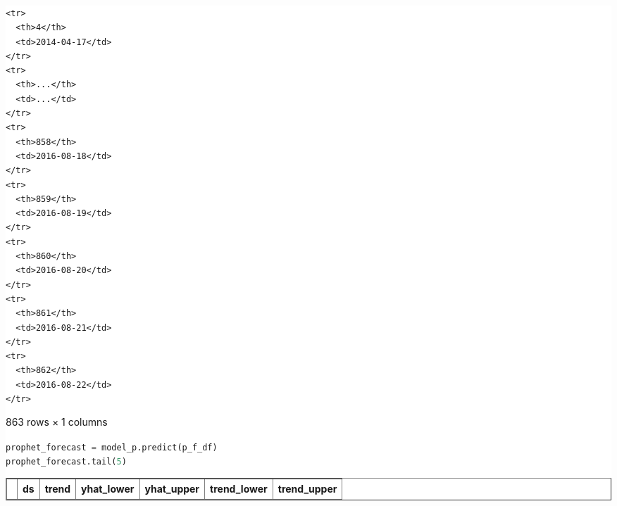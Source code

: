     <tr>
      <th>4</th>
      <td>2014-04-17</td>
    </tr>
    <tr>
      <th>...</th>
      <td>...</td>
    </tr>
    <tr>
      <th>858</th>
      <td>2016-08-18</td>
    </tr>
    <tr>
      <th>859</th>
      <td>2016-08-19</td>
    </tr>
    <tr>
      <th>860</th>
      <td>2016-08-20</td>
    </tr>
    <tr>
      <th>861</th>
      <td>2016-08-21</td>
    </tr>
    <tr>
      <th>862</th>
      <td>2016-08-22</td>
    </tr>
  </tbody>
</table>
<p>863 rows × 1 columns</p>
</div>




```python
prophet_forecast = model_p.predict(p_f_df)
prophet_forecast.tail(5)
```




<div>
<style scoped>
    .dataframe tbody tr th:only-of-type {
        vertical-align: middle;
    }

    .dataframe tbody tr th {
        vertical-align: top;
    }

    .dataframe thead th {
        text-align: right;
    }
</style>
<table border="1" class="dataframe">
  <thead>
    <tr style="text-align: right;">
      <th></th>
      <th>ds</th>
      <th>trend</th>
      <th>yhat_lower</th>
      <th>yhat_upper</th>
      <th>trend_lower</th>
      <th>trend_upper</th>